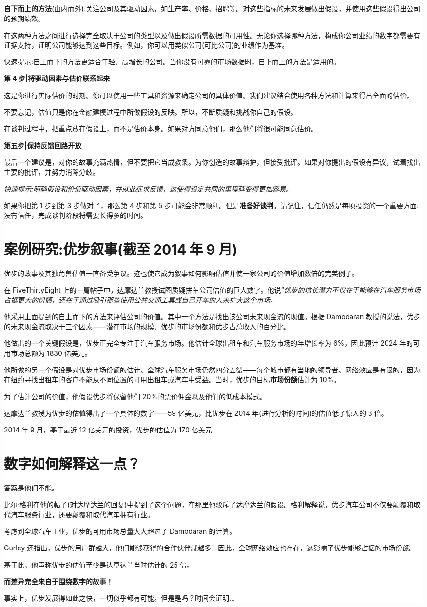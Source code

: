 **自下而上的方法**(由内而外):关注公司及其驱动因素，如生产率、价格、招聘等。对这些指标的未来发展做出假设，并使用这些假设得出公司的预期绩效。

在这两种方法之间进行选择完全取决于公司的类型以及做出假设所需数据的可用性。无论你选择哪种方法，构成你公司业绩的数字都需要有证据支持，证明公司能够达到这些目标。例如，你可以用类似公司(可比公司)的业绩作为基准。

快速提示:自上而下的方法更适合年轻、高增长的公司。当你没有可靠的市场数据时，自下而上的方法是适用的。

**第 4 步|将驱动因素与估价联系起来**

这是你进行实际估价的时刻。你可以使用一些工具和资源来确定公司的具体价值。我们建议结合使用各种方法和计算来得出全面的估价。

不要忘记，估值只是你在金融建模过程中所做假设的反映。所以，不断质疑和挑战你自己的假设。

在谈判过程中，把重点放在假设上，而不是估价本身。如果对方同意他们，那么他们将很可能同意估价。

**第五步|保持反馈回路开放**

最后一个建议是，对你的故事充满热情，但不要把它当成教条。为你创造的故事辩护，但接受批评。如果对你提出的假设有异议，试着找出主要的批评，并努力消除分歧。

*快速提示:明确假设和价值驱动因素，并就此征求反馈，这使得设定共同的里程碑变得更加容易。*

如果你把第 1 步到第 3 步做对了，那么第 4 步和第 5 步可能会非常顺利。但是**准备好谈判**。请记住，信任仍然是每项投资的一个重要方面:没有信任，完成谈判阶段将需要长得多的时间。

# 案例研究:优步叙事(截至 2014 年 9 月)

优步的故事及其独角兽估值一直备受争议。这也使它成为叙事如何影响估值并使一家公司的价值增加数倍的完美例子。

在 FiveThirtyEight 上的一篇帖子中，达摩达兰教授试图质疑拼车公司估值的巨大数字。他说“*优步的增长潜力不仅在于能够在汽车服务市场占据更大的份额，还在于通过吸引那些使用公共交通工具或自己开车的人来扩大这个市场。*

他采用上面提到的自上而下的方法来评估公司的价值。其中一个方法是找出该公司未来现金流的现值。根据 Damodaran 教授的说法，优步的未来现金流取决于三个因素——潜在市场的规模、优步的市场份额和优步占总收入的百分比。

他做出的一个关键假设是，优步正完全专注于汽车服务市场。他估计全球出租车和汽车服务市场的年增长率为 6%，因此预计 2024 年的可用市场总额为 1830 亿美元。

他所做的另一个假设是对优步市场份额的估计。全球汽车服务市场仍然四分五裂——每个城市都有当地的领导者。网络效应是有限的，因为在纽约寻找出租车的客户不能从不同位置的可用出租车或汽车中受益。当时，优步的目标**市场份额**估计为 10%。

为了估计公司的价值，他假设优步将保留他们 20%的票价佣金以及他们的低成本模式。

达摩达兰教授为优步的**估值**得出了一个具体的数字——59 亿美元，比优步在 2014 年(进行分析的时间)的估值低了惊人的 3 倍。

2014 年 9 月，基于最近 12 亿美元的投资，优步的估值为 170 亿美元

# 数字如何解释这一点？

答案是他们不能。

比尔·格利在他的[帖子](http://abovethecrowd.com/2014/07/11/how-to-miss-by-a-mile-an-alternative-look-at-ubers-potential-market-size/)(对达摩达兰的回复)中提到了这个问题，在那里他驳斥了达摩达兰的假设。格利解释说，优步汽车公司不仅要颠覆和取代汽车服务行业，还要颠覆和取代汽车拥有行业。

考虑到全球汽车工业，优步的可用市场总量大大超过了 Damodaran 的计算。

Gurley 还指出，优步的用户群越大，他们能够获得的合作伙伴就越多。因此，全球网络效应也存在，这影响了优步能够占据的市场份额。

基于此，他声称优步的估值至少是达莫达兰当时估计的 25 倍。

**而差异完全来自于围绕数字的故事！**

事实上，优步发展得如此之快，一切似乎都有可能。但是是吗？时间会证明…
